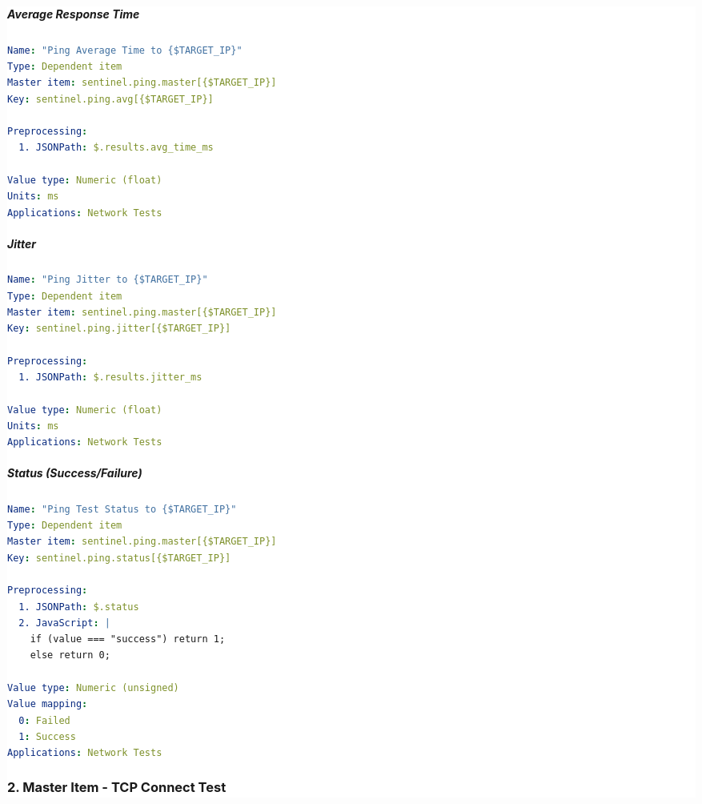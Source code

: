 ##### Average Response Time
```yaml
Name: "Ping Average Time to {$TARGET_IP}"
Type: Dependent item  
Master item: sentinel.ping.master[{$TARGET_IP}]
Key: sentinel.ping.avg[{$TARGET_IP}]

Preprocessing:
  1. JSONPath: $.results.avg_time_ms

Value type: Numeric (float)
Units: ms
Applications: Network Tests
```

##### Jitter
```yaml
Name: "Ping Jitter to {$TARGET_IP}"
Type: Dependent item
Master item: sentinel.ping.master[{$TARGET_IP}]
Key: sentinel.ping.jitter[{$TARGET_IP}]

Preprocessing:
  1. JSONPath: $.results.jitter_ms

Value type: Numeric (float)
Units: ms
Applications: Network Tests
```

##### Status (Success/Failure)
```yaml
Name: "Ping Test Status to {$TARGET_IP}"
Type: Dependent item
Master item: sentinel.ping.master[{$TARGET_IP}]
Key: sentinel.ping.status[{$TARGET_IP}]

Preprocessing:
  1. JSONPath: $.status
  2. JavaScript: |
    if (value === "success") return 1;
    else return 0;

Value type: Numeric (unsigned)
Value mapping:
  0: Failed
  1: Success
Applications: Network Tests
```

### 2. Master Item - TCP Connect Test
